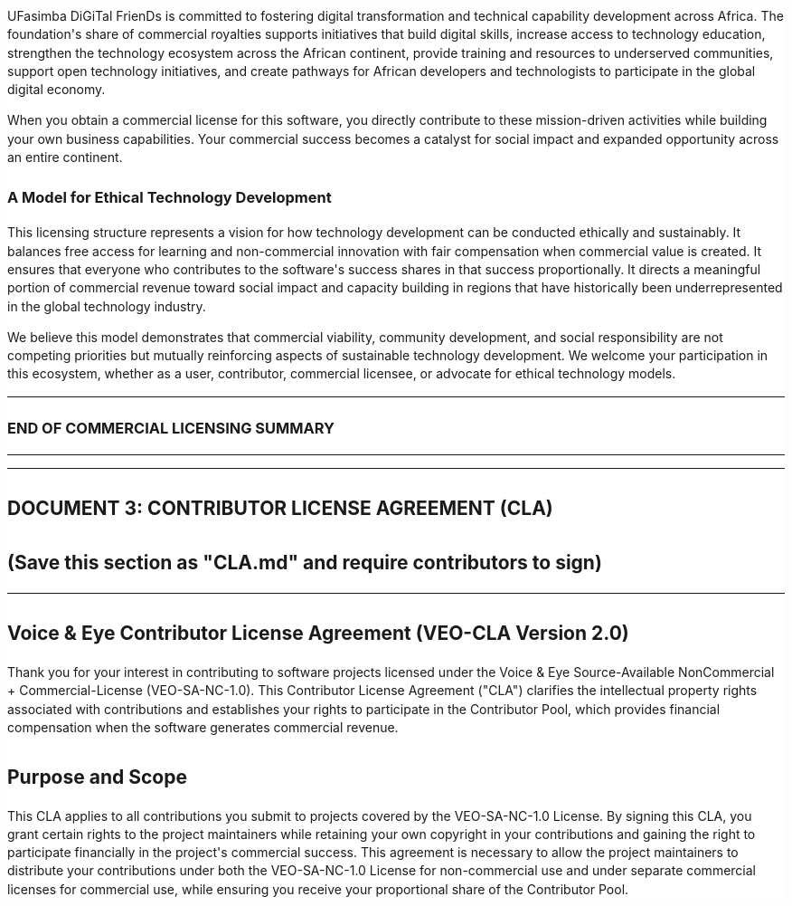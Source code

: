 UFasimba DiGiTal FrienDs is committed to fostering digital transformation and technical capability development across Africa. The foundation's share of commercial royalties supports initiatives that build digital skills, increase access to technology education, strengthen the technology ecosystem across the African continent, provide training and resources to underserved communities, support open technology initiatives, and create pathways for African developers and technologists to participate in the global digital economy.

When you obtain a commercial license for this software, you directly contribute to these mission-driven activities while building your own business capabilities. Your commercial success becomes a catalyst for social impact and expanded opportunity across an entire continent.

### A Model for Ethical Technology Development

This licensing structure represents a vision for how technology development can be conducted ethically and sustainably. It balances free access for learning and non-commercial innovation with fair compensation when commercial value is created. It ensures that everyone who contributes to the software's success shares in that success proportionally. It directs a meaningful portion of commercial revenue toward social impact and capacity building in regions that have historically been underrepresented in the global technology industry.

We believe this model demonstrates that commercial viability, community development, and social responsibility are not competing priorities but mutually reinforcing aspects of sustainable technology development. We welcome your participation in this ecosystem, whether as a user, contributor, commercial licensee, or advocate for ethical technology models.

---

### **END OF COMMERCIAL LICENSING SUMMARY**

---
---

## DOCUMENT 3: CONTRIBUTOR LICENSE AGREEMENT (CLA)

## (Save this section as "CLA.md" and require contributors to sign)

---

## Voice & Eye Contributor License Agreement (VEO-CLA Version 2.0)

Thank you for your interest in contributing to software projects licensed under the Voice & Eye Source-Available NonCommercial + Commercial-License (VEO-SA-NC-1.0). This Contributor License Agreement ("CLA") clarifies the intellectual property rights associated with contributions and establishes your rights to participate in the Contributor Pool, which provides financial compensation when the software generates commercial revenue.

## Purpose and Scope

This CLA applies to all contributions you submit to projects covered by the VEO-SA-NC-1.0 License. By signing this CLA, you grant certain rights to the project maintainers while retaining your own copyright in your contributions and gaining the right to participate financially in the project's commercial success. This agreement is necessary to allow the project maintainers to distribute your contributions under both the VEO-SA-NC-1.0 License for non-commercial use and under separate commercial licenses for commercial use, while ensuring you receive your proportional share of the Contributor Pool.
